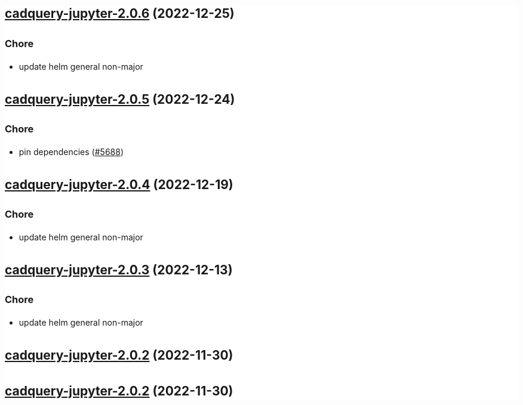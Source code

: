## [cadquery-jupyter-2.0.6](https://github.com/truecharts/charts/compare/cadquery-jupyter-2.0.5...cadquery-jupyter-2.0.6) (2022-12-25)

### Chore

- update helm general non-major
  
  


## [cadquery-jupyter-2.0.5](https://github.com/truecharts/charts/compare/cadquery-jupyter-2.0.4...cadquery-jupyter-2.0.5) (2022-12-24)

### Chore

- pin dependencies ([#5688](https://github.com/truecharts/charts/issues/5688))
  
  


## [cadquery-jupyter-2.0.4](https://github.com/truecharts/charts/compare/cadquery-jupyter-2.0.3...cadquery-jupyter-2.0.4) (2022-12-19)

### Chore

- update helm general non-major
  
  


## [cadquery-jupyter-2.0.3](https://github.com/truecharts/charts/compare/cadquery-jupyter-2.0.2...cadquery-jupyter-2.0.3) (2022-12-13)

### Chore

- update helm general non-major
  
  


## [cadquery-jupyter-2.0.2](https://github.com/truecharts/charts/compare/cadquery-jupyter-2.0.1...cadquery-jupyter-2.0.2) (2022-11-30)




## [cadquery-jupyter-2.0.2](https://github.com/truecharts/charts/compare/cadquery-jupyter-2.0.1...cadquery-jupyter-2.0.2) (2022-11-30)
